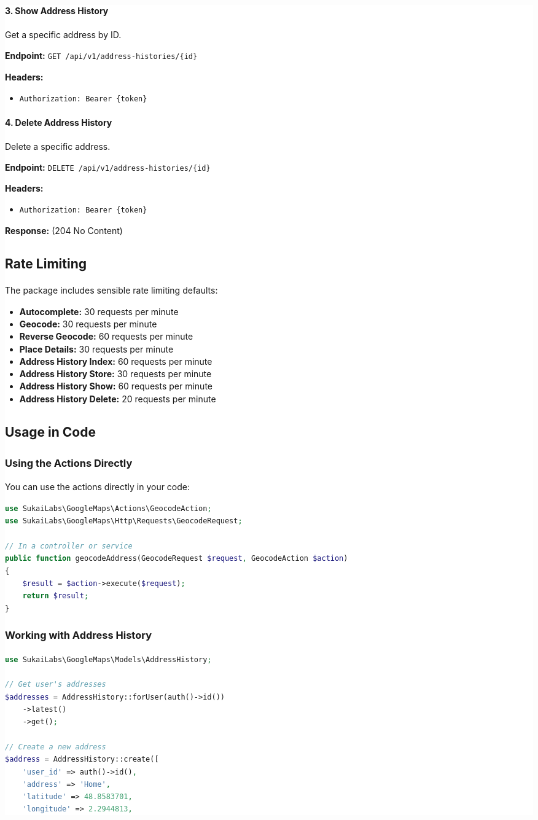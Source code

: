 #### 3. Show Address History

Get a specific address by ID.

**Endpoint:** `GET /api/v1/address-histories/{id}`

**Headers:**
- `Authorization: Bearer {token}`

#### 4. Delete Address History

Delete a specific address.

**Endpoint:** `DELETE /api/v1/address-histories/{id}`

**Headers:**
- `Authorization: Bearer {token}`

**Response:** (204 No Content)

## Rate Limiting

The package includes sensible rate limiting defaults:

- **Autocomplete:** 30 requests per minute
- **Geocode:** 30 requests per minute
- **Reverse Geocode:** 60 requests per minute
- **Place Details:** 30 requests per minute
- **Address History Index:** 60 requests per minute
- **Address History Store:** 30 requests per minute
- **Address History Show:** 60 requests per minute
- **Address History Delete:** 20 requests per minute

## Usage in Code

### Using the Actions Directly

You can use the actions directly in your code:

```php
use SukaiLabs\GoogleMaps\Actions\GeocodeAction;
use SukaiLabs\GoogleMaps\Http\Requests\GeocodeRequest;

// In a controller or service
public function geocodeAddress(GeocodeRequest $request, GeocodeAction $action)
{
    $result = $action->execute($request);
    return $result;
}
```

### Working with Address History

```php
use SukaiLabs\GoogleMaps\Models\AddressHistory;

// Get user's addresses
$addresses = AddressHistory::forUser(auth()->id())
    ->latest()
    ->get();

// Create a new address
$address = AddressHistory::create([
    'user_id' => auth()->id(),
    'address' => 'Home',
    'latitude' => 48.8583701,
    'longitude' => 2.2944813,
```